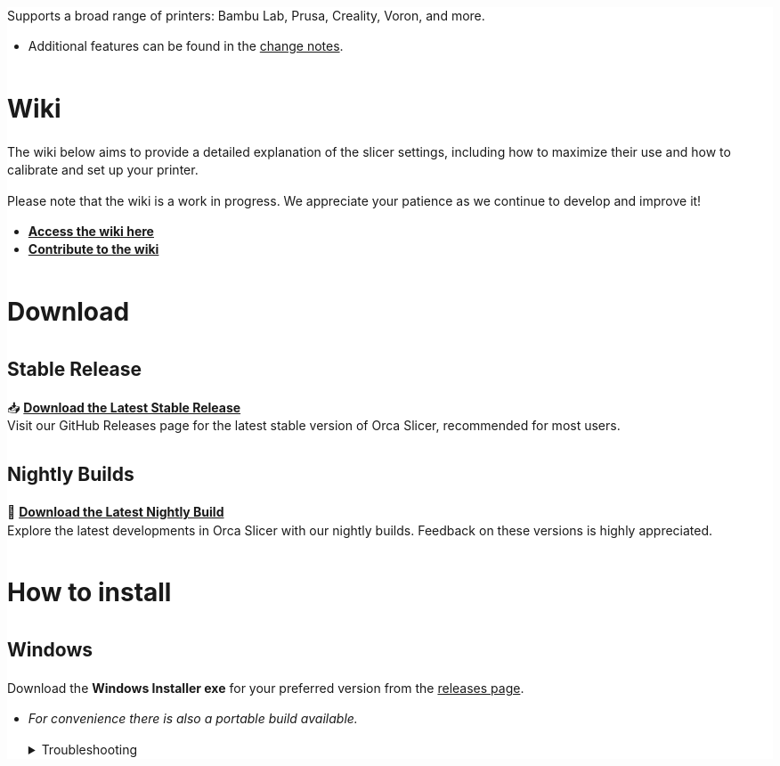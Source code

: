   Supports a broad range of printers: Bambu Lab, Prusa, Creality, Voron, and more.
- Additional features can be found in the [change notes](https://github.com/SoftFever/OrcaSlicer/releases/).

# Wiki

The wiki below aims to provide a detailed explanation of the slicer settings, including how to maximize their use and how to calibrate and set up your printer.

Please note that the wiki is a work in progress. We appreciate your patience as we continue to develop and improve it!

- **[Access the wiki here](https://github.com/SoftFever/OrcaSlicer/wiki)**
- **[Contribute to the wiki](https://github.com/SoftFever/OrcaSlicer/wiki/How-to-wiki)**

# Download

## Stable Release
📥 **[Download the Latest Stable Release](https://github.com/SoftFever/OrcaSlicer/releases/latest)**  
Visit our GitHub Releases page for the latest stable version of Orca Slicer, recommended for most users.

## Nightly Builds
🌙 **[Download the Latest Nightly Build](https://github.com/SoftFever/OrcaSlicer/releases/tag/nightly-builds)**  
Explore the latest developments in Orca Slicer with our nightly builds. Feedback on these versions is highly appreciated.


# How to install
## Windows
Download the **Windows Installer exe**  for your preferred version from the [releases page](https://github.com/SoftFever/OrcaSlicer/releases).

 - *For convenience there is also a portable build available.*
    <details>
    <summary>Troubleshooting</summary>

    - *If you have troubles to run the build, you might need to install following runtimes:*
    - [MicrosoftEdgeWebView2RuntimeInstallerX64](https://github.com/SoftFever/OrcaSlicer/releases/download/v1.0.10-sf2/MicrosoftEdgeWebView2RuntimeInstallerX64.exe)
        - [Details of this runtime](https://aka.ms/webview2)
        - [Alternative Download Link Hosted by Microsoft](https://go.microsoft.com/fwlink/p/?LinkId=2124703)
    - [vcredist2019_x64](https://github.com/SoftFever/OrcaSlicer/releases/download/v1.0.10-sf2/vcredist2019_x64.exe)
        -  [Alternative Download Link Hosted by Microsoft](https://aka.ms/vs/17/release/vc_redist.x64.exe)
        -  This file may already be available on your computer if you've installed visual studio.  Check the following location: `%VCINSTALLDIR%Redist\MSVC\v142`
    </details>
